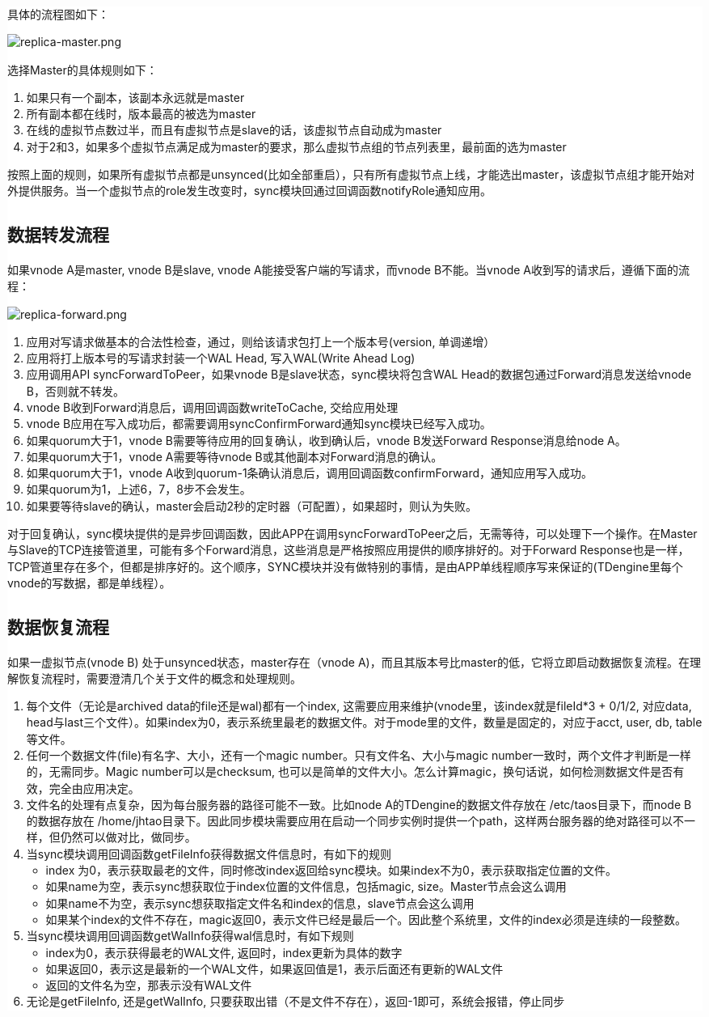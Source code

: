 具体的流程图如下：

![replica-master.png](/img/architecture/replica-master.png)

选择Master的具体规则如下：

1. 如果只有一个副本，该副本永远就是master
2. 所有副本都在线时，版本最高的被选为master
3. 在线的虚拟节点数过半，而且有虚拟节点是slave的话，该虚拟节点自动成为master
4. 对于2和3，如果多个虚拟节点满足成为master的要求，那么虚拟节点组的节点列表里，最前面的选为master

按照上面的规则，如果所有虚拟节点都是unsynced(比如全部重启），只有所有虚拟节点上线，才能选出master，该虚拟节点组才能开始对外提供服务。当一个虚拟节点的role发生改变时，sync模块回通过回调函数notifyRole通知应用。

## 数据转发流程

如果vnode A是master, vnode B是slave, vnode A能接受客户端的写请求，而vnode B不能。当vnode A收到写的请求后，遵循下面的流程：

![replica-forward.png](/img/architecture/replica-forward.png)

1. 应用对写请求做基本的合法性检查，通过，则给该请求包打上一个版本号(version, 单调递增）
2. 应用将打上版本号的写请求封装一个WAL Head, 写入WAL(Write Ahead Log)
3. 应用调用API syncForwardToPeer，如果vnode B是slave状态，sync模块将包含WAL Head的数据包通过Forward消息发送给vnode B，否则就不转发。
4. vnode B收到Forward消息后，调用回调函数writeToCache, 交给应用处理
5. vnode B应用在写入成功后，都需要调用syncConfirmForward通知sync模块已经写入成功。
6. 如果quorum大于1，vnode B需要等待应用的回复确认，收到确认后，vnode B发送Forward Response消息给node A。
7. 如果quorum大于1，vnode A需要等待vnode B或其他副本对Forward消息的确认。
8. 如果quorum大于1，vnode A收到quorum-1条确认消息后，调用回调函数confirmForward，通知应用写入成功。
9. 如果quorum为1，上述6，7，8步不会发生。
10. 如果要等待slave的确认，master会启动2秒的定时器（可配置），如果超时，则认为失败。

对于回复确认，sync模块提供的是异步回调函数，因此APP在调用syncForwardToPeer之后，无需等待，可以处理下一个操作。在Master与Slave的TCP连接管道里，可能有多个Forward消息，这些消息是严格按照应用提供的顺序排好的。对于Forward Response也是一样，TCP管道里存在多个，但都是排序好的。这个顺序，SYNC模块并没有做特别的事情，是由APP单线程顺序写来保证的(TDengine里每个vnode的写数据，都是单线程）。

## 数据恢复流程

如果一虚拟节点(vnode B) 处于unsynced状态，master存在（vnode A)，而且其版本号比master的低，它将立即启动数据恢复流程。在理解恢复流程时，需要澄清几个关于文件的概念和处理规则。

1. 每个文件（无论是archived data的file还是wal)都有一个index, 这需要应用来维护(vnode里，该index就是fileId*3 + 0/1/2, 对应data, head与last三个文件）。如果index为0，表示系统里最老的数据文件。对于mode里的文件，数量是固定的，对应于acct, user, db, table等文件。
2. 任何一个数据文件(file)有名字、大小，还有一个magic number。只有文件名、大小与magic number一致时，两个文件才判断是一样的，无需同步。Magic number可以是checksum, 也可以是简单的文件大小。怎么计算magic，换句话说，如何检测数据文件是否有效，完全由应用决定。
3. 文件名的处理有点复杂，因为每台服务器的路径可能不一致。比如node A的TDengine的数据文件存放在 /etc/taos目录下，而node B的数据存放在 /home/jhtao目录下。因此同步模块需要应用在启动一个同步实例时提供一个path，这样两台服务器的绝对路径可以不一样，但仍然可以做对比，做同步。
4. 当sync模块调用回调函数getFileInfo获得数据文件信息时，有如下的规则
   * index 为0，表示获取最老的文件，同时修改index返回给sync模块。如果index不为0，表示获取指定位置的文件。
   * 如果name为空，表示sync想获取位于index位置的文件信息，包括magic, size。Master节点会这么调用
   * 如果name不为空，表示sync想获取指定文件名和index的信息，slave节点会这么调用
   * 如果某个index的文件不存在，magic返回0，表示文件已经是最后一个。因此整个系统里，文件的index必须是连续的一段整数。
5. 当sync模块调用回调函数getWalInfo获得wal信息时，有如下规则
   * index为0，表示获得最老的WAL文件, 返回时，index更新为具体的数字
   * 如果返回0，表示这是最新的一个WAL文件，如果返回值是1，表示后面还有更新的WAL文件
   * 返回的文件名为空，那表示没有WAL文件
6. 无论是getFileInfo, 还是getWalInfo, 只要获取出错（不是文件不存在），返回-1即可，系统会报错，停止同步
